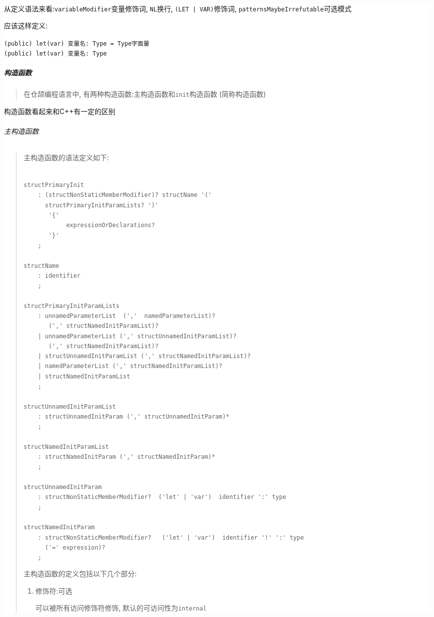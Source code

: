 从定义语法来看:`variableModifier`变量修饰词, `NL`换行, `(LET | VAR)`修饰词, `patternsMaybeIrrefutable`可选模式

应该这样定义:

```cangjie
(public) let(var) 变量名: Type = Type字面量
(public) let(var) 变量名: Type
```

##### 构造函数

> 在仓颉编程语言中, 有两种构造函数:主构造函数和`init`构造函数 (简称构造函数)

构造函数看起来和C++有一定的区别

###### 主构造函数

> 主构造函数的语法定义如下:
>
> ```
>
> structPrimaryInit
>     : (structNonStaticMemberModifier)? structName '('
>       structPrimaryInitParamLists? ')'
>        '{'
>             expressionOrDeclarations?
>        '}'
>     ;
>
> structName
>     : identifier
>     ;
>
> structPrimaryInitParamLists
>     : unnamedParameterList  (','  namedParameterList)?
>        (',' structNamedInitParamList)?
>     | unnamedParameterList (',' structUnnamedInitParamList)?
>        (',' structNamedInitParamList)?
>     | structUnnamedInitParamList (',' structNamedInitParamList)?
>     | namedParameterList (',' structNamedInitParamList)?
>     | structNamedInitParamList
>     ;
>
> structUnnamedInitParamList
>     : structUnnamedInitParam (',' structUnnamedInitParam)*
>     ;
>
> structNamedInitParamList
>     : structNamedInitParam (',' structNamedInitParam)*
>     ;
>
> structUnnamedInitParam
>     : structNonStaticMemberModifier?  ('let' | 'var')  identifier ':' type
>     ;
>
> structNamedInitParam
>     : structNonStaticMemberModifier?   ('let' | 'var')  identifier '!' ':' type
>       ('=' expression)?
>     ;
> ```
>
> 主构造函数的定义包括以下几个部分:
>
> 1. 修饰符:可选
>
>     可以被所有访问修饰符修饰, 默认的可访问性为`internal`
>